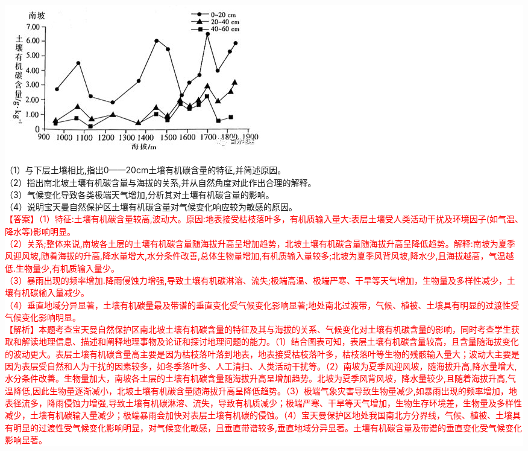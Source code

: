 ![img](../images/微专题之001水碳耦合9.jpg)   
   
（1）与下层土壤相比,指出0——20cm土壤有机碳含量的特征,并简述原因。   
（2）指出南北坡土壤有机碳含量与海拔的关系,并从自然角度对此作出合理的解释。   
（3）气候变化导致各类极端天气增加,分析其对土壤有机碳含量的影响。   
（4）说明宝天曼自然保护区土壤有机碳含量对气候变化响应较为敏感的原因。   
<span style="color: rgb(255, 0, 0);">【答案】（1）特征:土壤有机碳含量较高,波动大。原因:地表接受枯枝落叶多，有机质输入量大:表层土壤受人类活动干扰及环境因子(如气温、降水等)影响明显。</span>   
<span style="color: rgb(255, 0, 0);">（2）关系;整体来说,南坡各土层的土壤有机碳含量随海拔升高呈增加趋势，北坡土壤有机碳含量随海拔升高呈降低趋势。解释:南坡为夏季风迎风坡,随肴海拔的升高,降水量增大,水分条件改善,总体生物量增加,有机质输入量较多;北坡为夏季风背风坡,降水少,且海拔越高，气温越低.生物量少,有机质输入量少。</span>   
<span style="color: rgb(255, 0, 0);">（3）暴雨出现的频率增加.降雨侵蚀力增强,导致土壤有机碳淋溶、流失;极端高温、极端严寒、干旱等天气增加，生物量及多样性减少，土壤有机碳输入量减少。</span>   
<span style="color: rgb(255, 0, 0);">（4）垂直地域分异显著，土壤有机碳量最及带谱的垂直变化受气候变化影响显著;地处南北过渡带，气候、植被、土壤具有明显的过渡性受气候变化影响明显。</span>   
<span style="color: rgb(255, 0, 0);">【解析】本题考查宝天曼自然保护区南北坡土壤有机碳含量的特征及其与海拔的关系、气候变化对土壤有机碳含量的影响，同时考查学生获取和解读地理信息、描述和阐释地理事物及论证和探讨地理问题的能力。（1）结合图表可知，表层土壤有机碳含量较高，且含量随海拔变化的波动更大。表层土壤有机碳含量高主要是因为枯枝落叶落到地表，地表接受枯枝落叶多，枯枝落叶等生物的残骸输入量大；波动大主要是因为表层受自然和人为干扰的因素较多，如冬季落叶多、人工清扫、人类活动干扰等。（2）南坡为夏季风迎风坡，随海拔升高,降水量增大,水分条件改善。生物量加大，南坡各土层的土壤有机碳含量随海拔升高呈增加趋势。北坡为夏季风背风坡，降水量较少,且随着海拔升高,气温降低,因此生物量逐渐减小，北坡土壤有机碳含量随海拔升高呈降低趋势。（3）极端气象灾害导致生物量减少,如暴雨出现的频率增加，地表径流多，降雨侵蚀力增强,导致土壤有机碳淋溶、流失，导致有机质减少；极端严寒、干旱等天气增加，生物生存环境差，生物量及多样性减少，土壤有机碳输入量减少；极端暴雨会加快对表层土壤有机碳的侵蚀。（4）宝天曼保护区地处我国南北方分界线，气候、植被、土壤具有明显的过渡性受气候变化影响明显，对气候变化敏感，且垂直带谱较多,垂直地域分异显著。土壤有机碳含量及带谱的垂直变化受气候变化影响显著。</span>